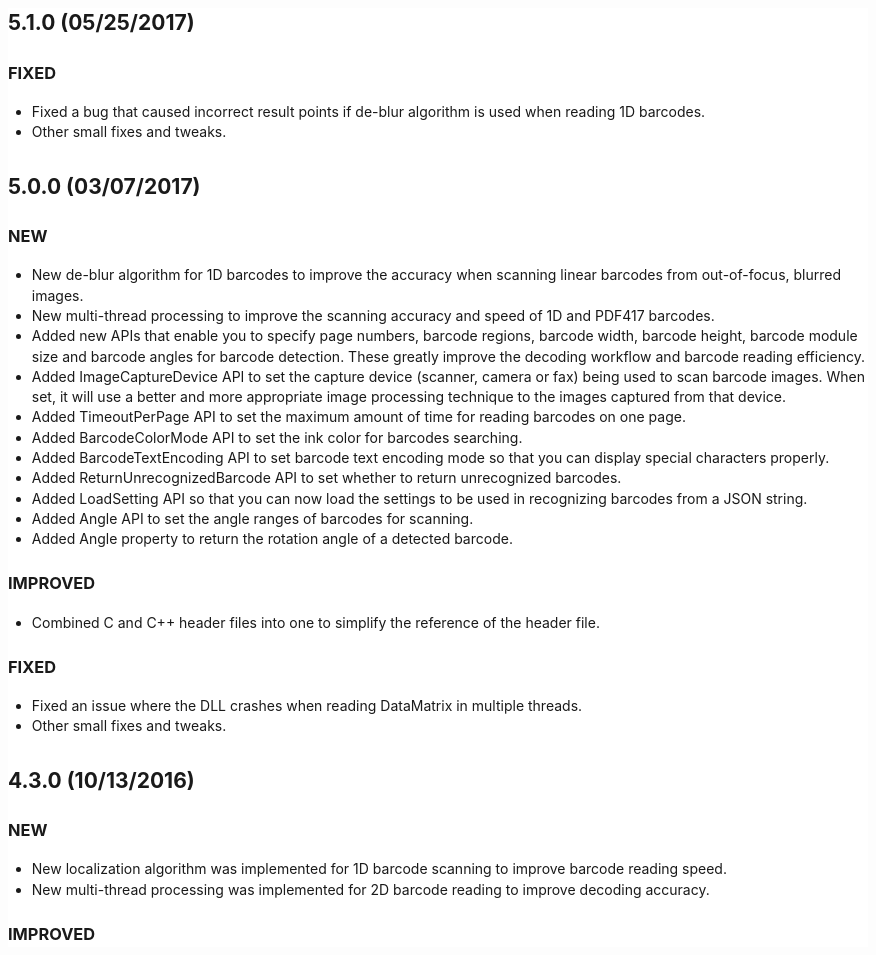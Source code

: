 ## 5.1.0 (05/25/2017)

### FIXED

- Fixed a bug that caused incorrect result points if de-blur algorithm is used when reading 1D barcodes.
- Other small fixes and tweaks.

## 5.0.0 (03/07/2017)

### NEW

- New de-blur algorithm for 1D barcodes to improve the accuracy when scanning linear barcodes from out-of-focus, blurred images.
- New multi-thread processing to improve the scanning accuracy and speed of 1D and PDF417 barcodes.
- Added new APIs that enable you to specify page numbers, barcode regions, barcode width, barcode height, barcode module size and barcode angles for barcode detection. These greatly improve the decoding workflow and barcode reading efficiency.
- Added ImageCaptureDevice API to set the capture device (scanner, camera or fax) being used to scan barcode images. When set, it will use a better and more appropriate image processing technique to the images captured from that device.
- Added TimeoutPerPage API to set the maximum amount of time for reading barcodes on one page.
- Added BarcodeColorMode API to set the ink color for barcodes searching.
- Added BarcodeTextEncoding API to set barcode text encoding mode so that you can display special characters properly.
- Added ReturnUnrecognizedBarcode API to set whether to return unrecognized barcodes.
- Added LoadSetting API so that you can now load the settings to be used in recognizing barcodes from a JSON string.
- Added Angle API to set the angle ranges of barcodes for scanning.
- Added Angle property to return the rotation angle of a detected barcode.

### IMPROVED

- Combined C and C++ header files into one to simplify the reference of the header file.

### FIXED

- Fixed an issue where the DLL crashes when reading DataMatrix in multiple threads.
- Other small fixes and tweaks.

## 4.3.0 (10/13/2016)

### NEW

- New localization algorithm was implemented for 1D barcode scanning to improve barcode reading speed.
- New multi-thread processing was implemented for 2D barcode reading to improve decoding accuracy.

### IMPROVED
